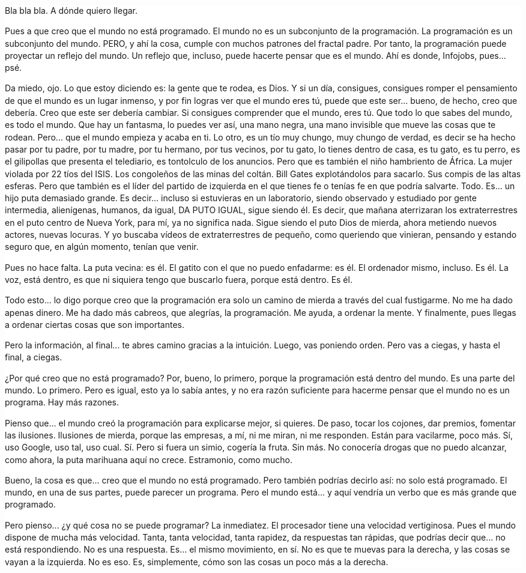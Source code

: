 Bla bla bla. A dónde quiero llegar.

Pues a que creo que el mundo no está programado. El mundo no es un subconjunto de la programación. La programación es un subconjunto del mundo. PERO, y ahí la cosa, cumple con muchos patrones del fractal padre. Por tanto, la programación puede proyectar un reflejo del mundo. Un reflejo que, incluso, puede hacerte pensar que es el mundo. Ahí es donde, Infojobs, pues... psé.

Da miedo, ojo. Lo que estoy diciendo es: la gente que te rodea, es Dios. Y si un día, consigues, consigues romper el pensamiento de que el mundo es un lugar inmenso, y por fin logras ver que el mundo eres tú, puede que este ser... bueno, de hecho, creo que debería. Creo que este ser debería cambiar. Si consigues comprender que el mundo, eres tú. Que todo lo que sabes del mundo, es todo el mundo. Que hay un fantasma, lo puedes ver así, una mano negra, una mano invisible que mueve las cosas que te rodean. Pero... que el mundo empieza y acaba en ti. Lo otro, es un tío muy chungo, muy chungo de verdad, es decir se ha hecho pasar por tu padre, por tu madre, por tu hermano, por tus vecinos, por tu gato, lo tienes dentro de casa, es tu gato, es tu perro, es el gilipollas que presenta el telediario, es tontolculo de los anuncios. Pero que es también el niño hambriento de África. La mujer violada por 22 tíos del ISIS. Los congoleños de las minas del coltán. Bill Gates explotándolos para sacarlo. Sus compis de las altas esferas. Pero que también es el líder del partido de izquierda en el que tienes fe o tenías fe en que podría salvarte. Todo. Es... un hijo puta demasiado grande. Es decir... incluso si estuvieras en un laboratorio, siendo observado y estudiado por gente intermedia, alienígenas, humanos, da igual, DA PUTO IGUAL, sigue siendo él. Es decir, que mañana aterrizaran los extraterrestres en el puto centro de Nueva York, para mí, ya no significa nada. Sigue siendo el puto Dios de mierda, ahora metiendo nuevos actores, nuevas locuras. Y yo buscaba vídeos de extraterrestres de pequeño, como queriendo que vinieran, pensando y estando seguro que, en algún momento, tenían que venir.

Pues no hace falta. La puta vecina: es él. El gatito con el que no puedo enfadarme: es él. El ordenador mismo, incluso. Es él. La voz, está dentro, es que ni siquiera tengo que buscarlo fuera, porque está dentro. Es él.

Todo esto... lo digo porque creo que la programación era solo un camino de mierda a través del cual fustigarme. No me ha dado apenas dinero. Me ha dado más cabreos, que alegrías, la programación. Me ayuda, a ordenar la mente. Y finalmente, pues llegas a ordenar ciertas cosas que son importantes.

Pero la información, al final... te abres camino gracias a la intuición. Luego, vas poniendo orden. Pero vas a ciegas, y hasta el final, a ciegas.

¿Por qué creo que no está programado? Por, bueno, lo primero, porque la programación está dentro del mundo. Es una parte del mundo. Lo primero. Pero es igual, esto ya lo sabía antes, y no era razón suficiente para hacerme pensar que el mundo no es un programa. Hay más razones.

Pienso que... el mundo creó la programación para explicarse mejor, si quieres. De paso, tocar los cojones, dar premios, fomentar las ilusiones. Ilusiones de mierda, porque las empresas, a mí, ni me miran, ni me responden. Están para vacilarme, poco más. Sí, uso Google, uso tal, uso cual. Sí. Pero si fuera un simio, cogería la fruta. Sin más. No conocería drogas que no puedo alcanzar, como ahora, la puta marihuana aquí no crece. Estramonio, como mucho.

Bueno, la cosa es que... creo que el mundo no está programado. Pero también podrías decirlo así: no solo está programado. El mundo, en una de sus partes, puede parecer un programa. Pero el mundo está... y aquí vendría un verbo que es más grande que programado.

Pero pienso... ¿y qué cosa no se puede programar? La inmediatez. El procesador tiene una velocidad vertiginosa. Pues el mundo dispone de mucha más velocidad. Tanta, tanta velocidad, tanta rapidez, da respuestas tan rápidas, que podrías decir que... no está respondiendo. No es una respuesta. Es... el mismo movimiento, en sí. No es que te muevas para la derecha, y las cosas se vayan a la izquierda. No es eso. Es, simplemente, cómo son las cosas un poco más a la derecha.
